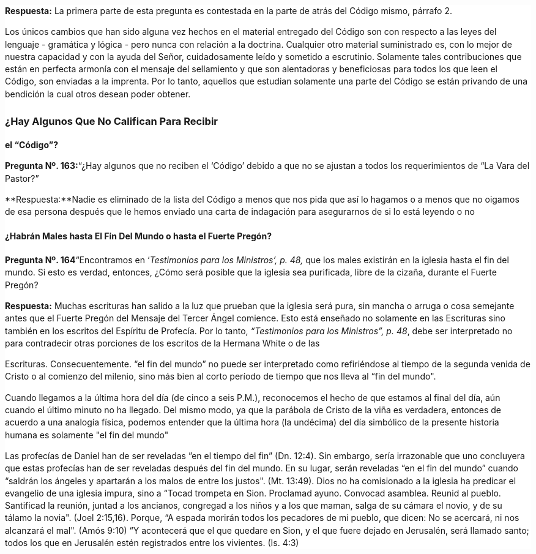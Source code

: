 **Respuesta:** La primera parte de esta pregunta es contestada en la parte de atrás del Código mismo, párrafo 2.

Los únicos cambios que han sido alguna vez hechos en el material entregado del Código son con respecto a las leyes del lenguaje - gramática y lógica - pero nunca con relación a la doctrina. Cualquier otro material suministrado es, con lo mejor de nuestra capacidad y con la ayuda del Señor, cuidadosamente leído y sometido a escrutinio. Solamente tales contribuciones que están en perfecta armonía con el mensaje del sellamiento y que son alentadoras y beneficiosas para todos los que leen el Código, son enviadas a la imprenta. Por lo tanto, aquellos que estudian solamente una parte del Código se están privando de una bendición la cual otros desean poder obtener.

###  ¿Hay Algunos Que No Califican Para Recibir

**el “Código”?**

**Pregunta Nº. 163:**“¿Hay algunos que no reciben el ‘Código’ debido a que no se ajustan a todos los requerimientos de “La Vara del Pastor?”

**Respuesta:**Nadie es eliminado de la lista del Código a menos que nos pida que así lo hagamos o a menos que no oigamos de esa persona después que le hemos enviado una carta de indagación para asegurarnos de si lo está leyendo o no

#### ¿Habrán Males hasta El Fin Del Mundo o hasta el Fuerte Pregón?

**Pregunta Nº. 164**“Encontramos en ‘_Testimonios para los Ministros’, p. 48,_ que los males existirán en la iglesia hasta el fin del mundo. Si esto es verdad, entonces, ¿Cómo será posible que la iglesia sea purificada, libre de la cizaña, durante el Fuerte Pregón?

**Respuesta:** Muchas escrituras han salido a la luz que prueban que la iglesia será pura, sin mancha o arruga o cosa semejante antes que el Fuerte Pregón del Mensaje del Tercer Ángel comience. Esto está enseñado no solamente en las Escrituras sino también en los escritos del Espíritu de Profecía. Por lo tanto, _“Testimonios para los Ministros”, p. 48_, debe ser interpretado no para contradecir otras porciones de los escritos de la Hermana White o de las

Escrituras. Consecuentemente. “el fin del mundo” no puede ser interpretado como refiriéndose al tiempo de la segunda venida de Cristo o al comienzo del milenio, sino más bien al corto período de tiempo que nos lleva al “fin del mundo".

Cuando llegamos a la última hora del día (de cinco a seis P.M.), reconocemos el hecho de que estamos al final del día, aún cuando el último minuto no ha llegado. Del mismo modo, ya que la parábola de Cristo de la viña es verdadera, entonces de acuerdo a una analogía física, podemos entender que la última hora (la undécima) del día simbólico de la presente historia humana es solamente "el fin del mundo"

Las profecías de Daniel han de ser reveladas ”en el tiempo del fin” (Dn. 12:4). Sin embargo, sería irrazonable que uno concluyera que estas profecías han de ser reveladas después del fin del mundo. En su lugar, serán reveladas “en el fin del mundo” cuando “saldrán los ángeles y apartarán a los malos de entre los justos". (Mt. 13:49). Dios no ha comisionado a la iglesia ha predicar el evangelio de una iglesia impura, sino a “Tocad trompeta en Sion. Proclamad ayuno. Convocad asamblea. Reunid al pueblo. Santificad la reunión, juntad a los ancianos, congregad a los niños y a los que maman, salga de su cámara el novio, y de su tálamo la novia". (Joel 2:15,16). Porque, “A espada morirán todos los pecadores de mi pueblo, que dicen: No se acercará, ni nos alcanzará el mal". (Amós 9:10) “Y acontecerá que el que quedare en Sion, y el que fuere dejado en Jerusalén, será llamado santo; todos los que en Jerusalén estén registrados entre los vivientes. (Is. 4:3)
